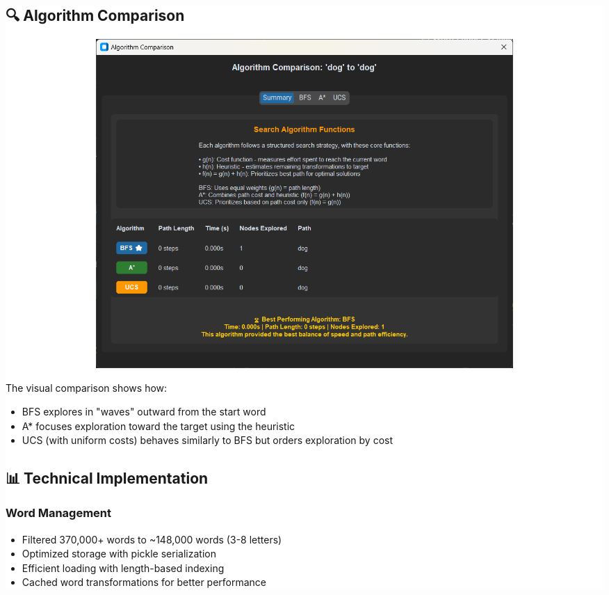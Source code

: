 ## 🔍 Algorithm Comparison

<p align="center">
  <img src="images/AlgorithmsComparision.png" alt="Algorithm Comparison" width="600">
</p>

The visual comparison shows how:
- BFS explores in "waves" outward from the start word
- A* focuses exploration toward the target using the heuristic
- UCS (with uniform costs) behaves similarly to BFS but orders exploration by cost

## 📊 Technical Implementation

### Word Management
- Filtered 370,000+ words to ~148,000 words (3-8 letters)
- Optimized storage with pickle serialization
- Efficient loading with length-based indexing
- Cached word transformations for better performance
